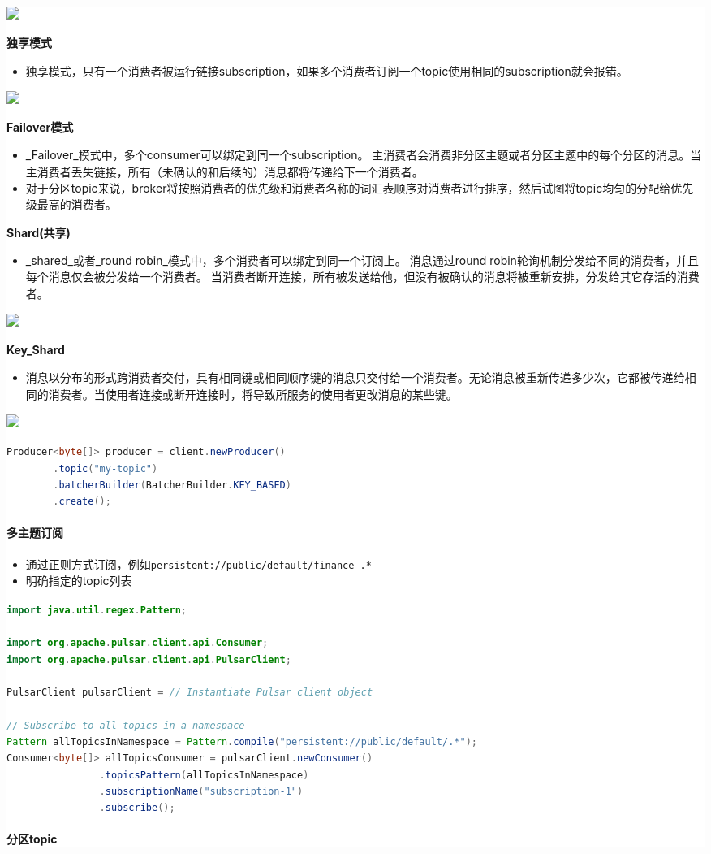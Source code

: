 ![](img/pulsar订阅模式.png)

**独享模式**

* 独享模式，只有一个消费者被运行链接subscription，如果多个消费者订阅一个topic使用相同的subscription就会报错。

![](img/exclusive模式.png)

**Failover模式**

* _Failover_模式中，多个consumer可以绑定到同一个subscription。 主消费者会消费非分区主题或者分区主题中的每个分区的消息。当主消费者丢失链接，所有（未确认的和后续的）消息都将传递给下一个消费者。
* 对于分区topic来说，broker将按照消费者的优先级和消费者名称的词汇表顺序对消费者进行排序，然后试图将topic均匀的分配给优先级最高的消费者。

**Shard(共享)**

* _shared_或者_round robin_模式中，多个消费者可以绑定到同一个订阅上。 消息通过round robin轮询机制分发给不同的消费者，并且每个消息仅会被分发给一个消费者。 当消费者断开连接，所有被发送给他，但没有被确认的消息将被重新安排，分发给其它存活的消费者。

![](img/shard订阅模式.png)

**Key\_Shard**

* 消息以分布的形式跨消费者交付，具有相同键或相同顺序键的消息只交付给一个消费者。无论消息被重新传递多少次，它都被传递给相同的消费者。当使用者连接或断开连接时，将导致所服务的使用者更改消息的某些键。

![](img/keyshard订阅模式.png)

```java
Producer<byte[]> producer = client.newProducer()
        .topic("my-topic")
        .batcherBuilder(BatcherBuilder.KEY_BASED)
        .create();
```

#### 多主题订阅

* 通过正则方式订阅，例如`persistent://public/default/finance-.*`
* 明确指定的topic列表

```java
import java.util.regex.Pattern;

import org.apache.pulsar.client.api.Consumer;
import org.apache.pulsar.client.api.PulsarClient;

PulsarClient pulsarClient = // Instantiate Pulsar client object

// Subscribe to all topics in a namespace
Pattern allTopicsInNamespace = Pattern.compile("persistent://public/default/.*");
Consumer<byte[]> allTopicsConsumer = pulsarClient.newConsumer()
                .topicsPattern(allTopicsInNamespace)
                .subscriptionName("subscription-1")
                .subscribe();
```

#### 分区topic

